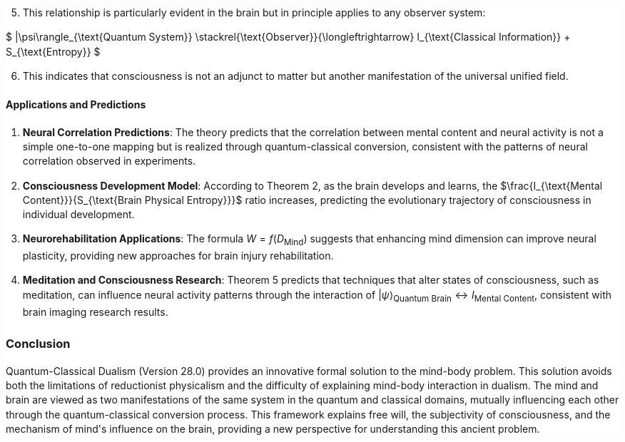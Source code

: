 5. This relationship is particularly evident in the brain but in principle applies to any observer system:

$`
|\psi\rangle_{\text{Quantum System}} \stackrel{\text{Observer}}{\longleftrightarrow} I_{\text{Classical Information}} + S_{\text{Entropy}}
`$

6. This indicates that consciousness is not an adjunct to matter but another manifestation of the universal unified field.

#### Applications and Predictions

1. **Neural Correlation Predictions**: The theory predicts that the correlation between mental content and neural activity is not a simple one-to-one mapping but is realized through quantum-classical conversion, consistent with the patterns of neural correlation observed in experiments.

2. **Consciousness Development Model**: According to Theorem 2, as the brain develops and learns, the $`\frac{I_{\text{Mental Content}}}{S_{\text{Brain Physical Entropy}}}`$ ratio increases, predicting the evolutionary trajectory of consciousness in individual development.

3. **Neurorehabilitation Applications**: The formula $`W = f(D_{\text{Mind}})`$ suggests that enhancing mind dimension can improve neural plasticity, providing new approaches for brain injury rehabilitation.

4. **Meditation and Consciousness Research**: Theorem 5 predicts that techniques that alter states of consciousness, such as meditation, can influence neural activity patterns through the interaction of $`|\psi\rangle_{\text{Quantum Brain}} \longleftrightarrow I_{\text{Mental Content}}`$, consistent with brain imaging research results.

### Conclusion

Quantum-Classical Dualism (Version 28.0) provides an innovative formal solution to the mind-body problem. This solution avoids both the limitations of reductionist physicalism and the difficulty of explaining mind-body interaction in dualism. The mind and brain are viewed as two manifestations of the same system in the quantum and classical domains, mutually influencing each other through the quantum-classical conversion process. This framework explains free will, the subjectivity of consciousness, and the mechanism of mind's influence on the brain, providing a new perspective for understanding this ancient problem.